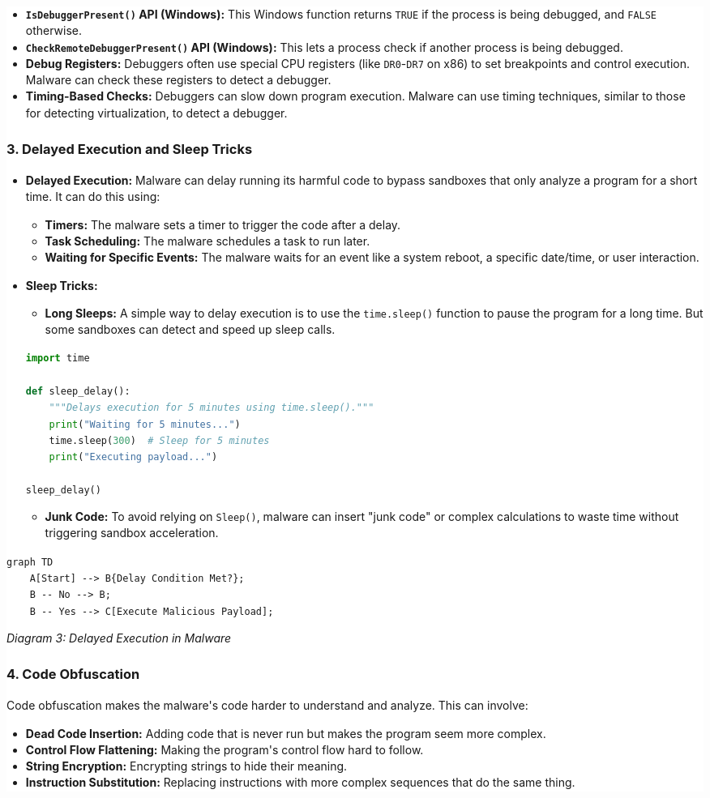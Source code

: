 *   **`IsDebuggerPresent()` API (Windows):** This Windows function returns `TRUE` if the process is being debugged, and `FALSE` otherwise.
*   **`CheckRemoteDebuggerPresent()` API (Windows):** This lets a process check if another process is being debugged.
*   **Debug Registers:** Debuggers often use special CPU registers (like `DR0`-`DR7` on x86) to set breakpoints and control execution. Malware can check these registers to detect a debugger.
*   **Timing-Based Checks:** Debuggers can slow down program execution. Malware can use timing techniques, similar to those for detecting virtualization, to detect a debugger.

### 3. Delayed Execution and Sleep Tricks

*   **Delayed Execution:** Malware can delay running its harmful code to bypass sandboxes that only analyze a program for a short time. It can do this using:
    *   **Timers:** The malware sets a timer to trigger the code after a delay.
    *   **Task Scheduling:** The malware schedules a task to run later.
    *   **Waiting for Specific Events:** The malware waits for an event like a system reboot, a specific date/time, or user interaction.

*   **Sleep Tricks:**
    *   **Long Sleeps:** A simple way to delay execution is to use the `time.sleep()` function to pause the program for a long time. But some sandboxes can detect and speed up sleep calls.

    ```python
    import time

    def sleep_delay():
        """Delays execution for 5 minutes using time.sleep()."""
        print("Waiting for 5 minutes...")
        time.sleep(300)  # Sleep for 5 minutes
        print("Executing payload...")

    sleep_delay()
    ```

    *   **Junk Code:** To avoid relying on `Sleep()`, malware can insert "junk code" or complex calculations to waste time without triggering sandbox acceleration.

```mermaid
graph TD
    A[Start] --> B{Delay Condition Met?};
    B -- No --> B;
    B -- Yes --> C[Execute Malicious Payload];
```

*Diagram 3: Delayed Execution in Malware*

### 4. Code Obfuscation

Code obfuscation makes the malware's code harder to understand and analyze. This can involve:

*   **Dead Code Insertion:** Adding code that is never run but makes the program seem more complex.
*   **Control Flow Flattening:** Making the program's control flow hard to follow.
*   **String Encryption:** Encrypting strings to hide their meaning.
*   **Instruction Substitution:** Replacing instructions with more complex sequences that do the same thing.
